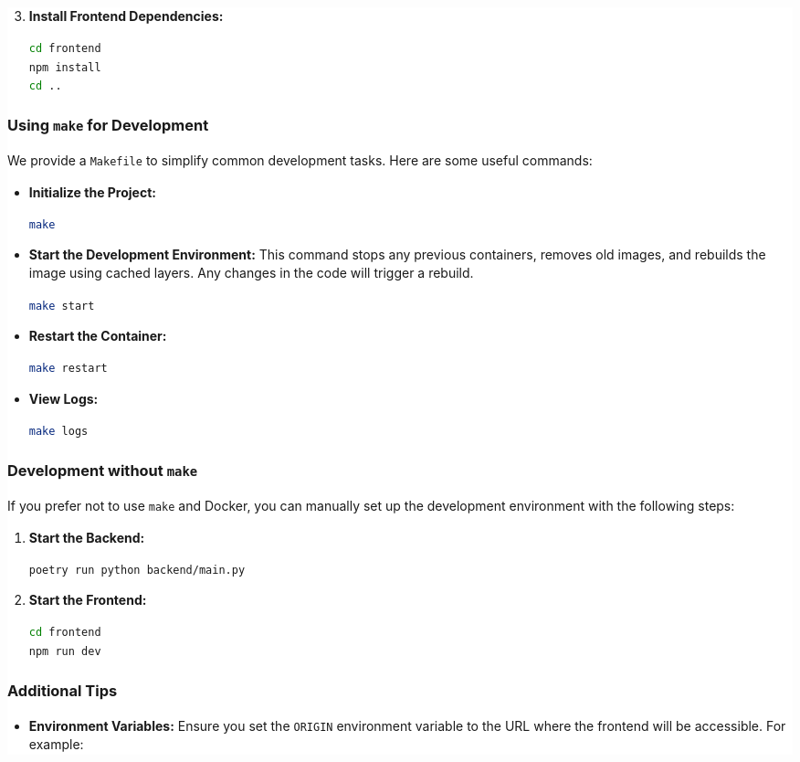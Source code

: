 3. **Install Frontend Dependencies:**
    ```sh
    cd frontend
    npm install
    cd ..
    ```

### Using `make` for Development

We provide a `Makefile` to simplify common development tasks. Here are some useful commands:

-   **Initialize the Project:**

    ```sh
    make
    ```

-   **Start the Development Environment:**
    This command stops any previous containers, removes old images, and rebuilds the image using cached layers. Any changes in the code will trigger a rebuild.

    ```sh
    make start
    ```

-   **Restart the Container:**

    ```sh
    make restart
    ```

-   **View Logs:**
    ```sh
    make logs
    ```

### Development without `make`

If you prefer not to use `make` and Docker, you can manually set up the development environment with the following steps:

1. **Start the Backend:**

    ```sh
    poetry run python backend/main.py
    ```

2. **Start the Frontend:**
    ```sh
    cd frontend
    npm run dev
    ```

### Additional Tips

-   **Environment Variables:**
    Ensure you set the `ORIGIN` environment variable to the URL where the frontend will be accessible. For example:
